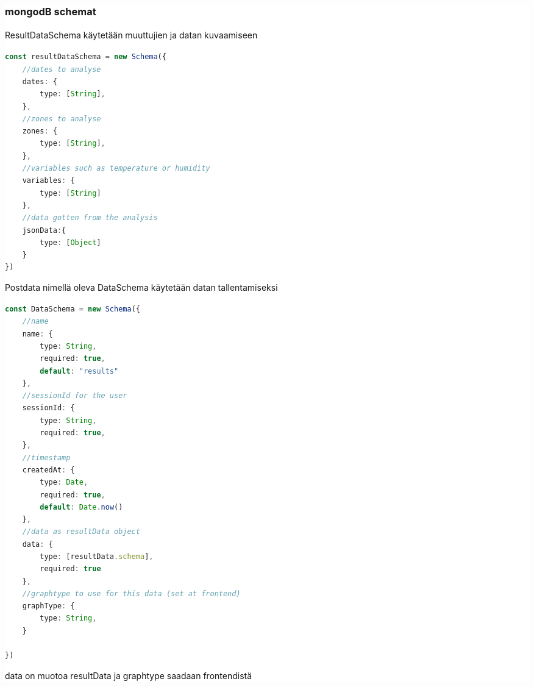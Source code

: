 ### mongodB schemat

ResultDataSchema käytetään muuttujien ja datan kuvaamiseen

```typescript
const resultDataSchema = new Schema({
    //dates to analyse
    dates: {
        type: [String],
    },
    //zones to analyse
    zones: {
        type: [String],
    },
    //variables such as temperature or humidity
    variables: {
        type: [String]
    },
    //data gotten from the analysis
    jsonData:{
        type: [Object]
    }
})
```

Postdata nimellä oleva DataSchema käytetään datan tallentamiseksi
```typescript
const DataSchema = new Schema({
    //name
    name: {
        type: String,
        required: true,
        default: "results"
    },
    //sessionId for the user
    sessionId: {
        type: String,
        required: true,
    },
    //timestamp
    createdAt: {
        type: Date,
        required: true,
        default: Date.now()
    },
    //data as resultData object
    data: {
        type: [resultData.schema],
        required: true
    },
    //graphtype to use for this data (set at frontend)
    graphType: {
        type: String,
    }
    
})
```
data on muotoa resultData ja graphtype saadaan frontendistä
